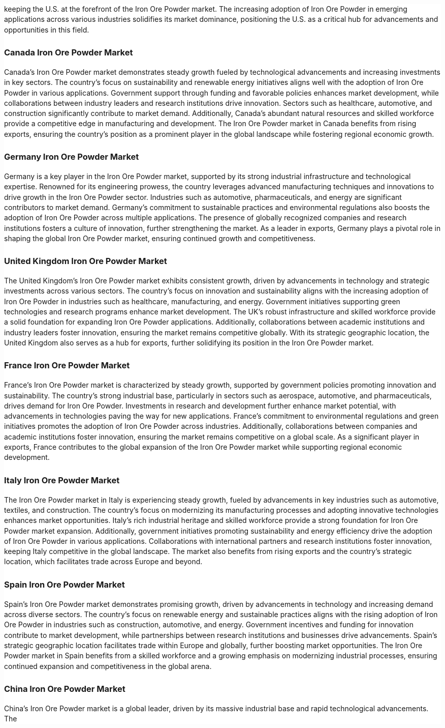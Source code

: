 keeping the U.S. at the forefront of the Iron Ore Powder market. The increasing adoption of Iron Ore Powder in emerging applications across various industries solidifies its market dominance, positioning the U.S. as a critical hub for advancements and opportunities in this field.</p><h3>Canada Iron Ore Powder Market</h3><p>Canada&rsquo;s Iron Ore Powder market demonstrates steady growth fueled by technological advancements and increasing investments in key sectors. The country&rsquo;s focus on sustainability and renewable energy initiatives aligns well with the adoption of Iron Ore Powder in various applications. Government support through funding and favorable policies enhances market development, while collaborations between industry leaders and research institutions drive innovation. Sectors such as healthcare, automotive, and construction significantly contribute to market demand. Additionally, Canada&rsquo;s abundant natural resources and skilled workforce provide a competitive edge in manufacturing and development. The Iron Ore Powder market in Canada benefits from rising exports, ensuring the country&rsquo;s position as a prominent player in the global landscape while fostering regional economic growth.</p><h3>Germany Iron Ore Powder Market</h3><p>Germany is a key player in the Iron Ore Powder market, supported by its strong industrial infrastructure and technological expertise. Renowned for its engineering prowess, the country leverages advanced manufacturing techniques and innovations to drive growth in the Iron Ore Powder sector. Industries such as automotive, pharmaceuticals, and energy are significant contributors to market demand. Germany&rsquo;s commitment to sustainable practices and environmental regulations also boosts the adoption of Iron Ore Powder across multiple applications. The presence of globally recognized companies and research institutions fosters a culture of innovation, further strengthening the market. As a leader in exports, Germany plays a pivotal role in shaping the global Iron Ore Powder market, ensuring continued growth and competitiveness.</p><h3>United Kingdom Iron Ore Powder Market</h3><p>The United Kingdom&rsquo;s Iron Ore Powder market exhibits consistent growth, driven by advancements in technology and strategic investments across various sectors. The country&rsquo;s focus on innovation and sustainability aligns with the increasing adoption of Iron Ore Powder in industries such as healthcare, manufacturing, and energy. Government initiatives supporting green technologies and research programs enhance market development. The UK&rsquo;s robust infrastructure and skilled workforce provide a solid foundation for expanding Iron Ore Powder applications. Additionally, collaborations between academic institutions and industry leaders foster innovation, ensuring the market remains competitive globally. With its strategic geographic location, the United Kingdom also serves as a hub for exports, further solidifying its position in the Iron Ore Powder market.</p><h3>France Iron Ore Powder Market</h3><p>France&rsquo;s Iron Ore Powder market is characterized by steady growth, supported by government policies promoting innovation and sustainability. The country&rsquo;s strong industrial base, particularly in sectors such as aerospace, automotive, and pharmaceuticals, drives demand for Iron Ore Powder. Investments in research and development further enhance market potential, with advancements in technologies paving the way for new applications. France&rsquo;s commitment to environmental regulations and green initiatives promotes the adoption of Iron Ore Powder across industries. Additionally, collaborations between companies and academic institutions foster innovation, ensuring the market remains competitive on a global scale. As a significant player in exports, France contributes to the global expansion of the Iron Ore Powder market while supporting regional economic development.</p><h3>Italy Iron Ore Powder Market</h3><p>The Iron Ore Powder market in Italy is experiencing steady growth, fueled by advancements in key industries such as automotive, textiles, and construction. The country&rsquo;s focus on modernizing its manufacturing processes and adopting innovative technologies enhances market opportunities. Italy&rsquo;s rich industrial heritage and skilled workforce provide a strong foundation for Iron Ore Powder market expansion. Additionally, government initiatives promoting sustainability and energy efficiency drive the adoption of Iron Ore Powder in various applications. Collaborations with international partners and research institutions foster innovation, keeping Italy competitive in the global landscape. The market also benefits from rising exports and the country&rsquo;s strategic location, which facilitates trade across Europe and beyond.</p><h3>Spain Iron Ore Powder Market</h3><p>Spain&rsquo;s Iron Ore Powder market demonstrates promising growth, driven by advancements in technology and increasing demand across diverse sectors. The country&rsquo;s focus on renewable energy and sustainable practices aligns with the rising adoption of Iron Ore Powder in industries such as construction, automotive, and energy. Government incentives and funding for innovation contribute to market development, while partnerships between research institutions and businesses drive advancements. Spain&rsquo;s strategic geographic location facilitates trade within Europe and globally, further boosting market opportunities. The Iron Ore Powder market in Spain benefits from a skilled workforce and a growing emphasis on modernizing industrial processes, ensuring continued expansion and competitiveness in the global arena.</p><h3>China Iron Ore Powder Market</h3><p>China&rsquo;s Iron Ore Powder market is a global leader, driven by its massive industrial base and rapid technological advancements. The